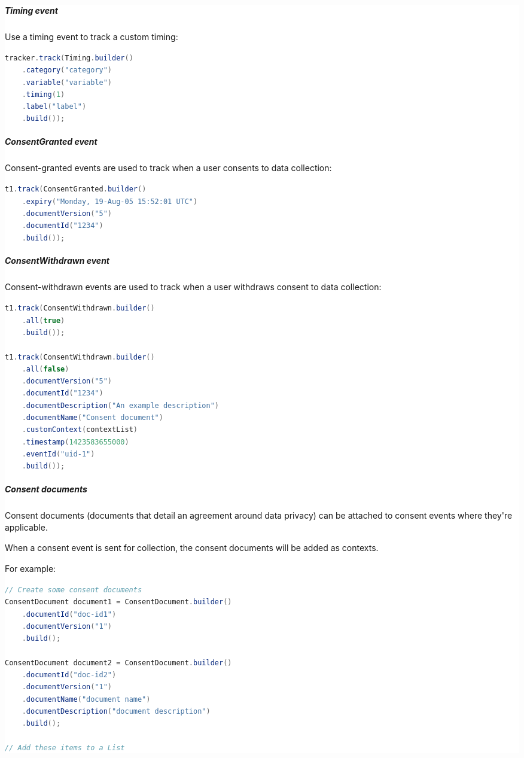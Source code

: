 ##### Timing event

Use a timing event to track a custom timing:

```java
tracker.track(Timing.builder()
    .category("category")
    .variable("variable")
    .timing(1)
    .label("label")
    .build());
```

##### ConsentGranted event

Consent-granted events are used to track when a user consents to data collection:

```java
t1.track(ConsentGranted.builder()
    .expiry("Monday, 19-Aug-05 15:52:01 UTC")
    .documentVersion("5")
    .documentId("1234")
    .build());
```

##### ConsentWithdrawn event

Consent-withdrawn events are used to track when a user withdraws consent to data collection:

```java
t1.track(ConsentWithdrawn.builder()
    .all(true)
    .build());

t1.track(ConsentWithdrawn.builder()
    .all(false)
    .documentVersion("5")
    .documentId("1234")
    .documentDescription("An example description")
    .documentName("Consent document")
    .customContext(contextList)
    .timestamp(1423583655000)
    .eventId("uid-1")
    .build());
```

##### Consent documents

Consent documents (documents that detail an agreement around data privacy) can be attached to consent events where they're applicable.

When a consent event is sent for collection, the consent documents will be added as contexts.

For example:

```java
// Create some consent documents
ConsentDocument document1 = ConsentDocument.builder()
    .documentId("doc-id1")
    .documentVersion("1")
    .build();

ConsentDocument document2 = ConsentDocument.builder()
    .documentId("doc-id2")
    .documentVersion("1")
    .documentName("document name")
    .documentDescription("document description")
    .build();

// Add these items to a List
```